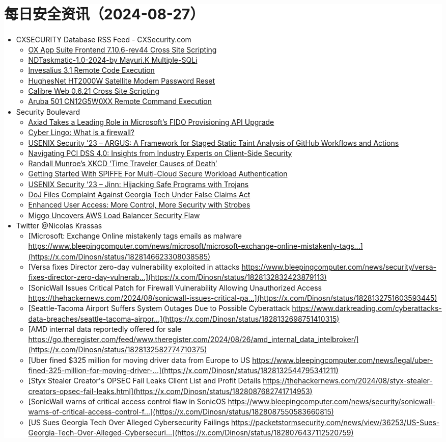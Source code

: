 # 每日安全资讯（2024-08-27）

- CXSECURITY Database RSS Feed - CXSecurity.com
  - [OX App Suite Frontend 7.10.6-rev44 Cross Site Scripting](https://cxsecurity.com/issue/WLB-2024080035)
  - [NDTaskmatic-1.0-2024-by Mayuri.K Multiple-SQLi](https://cxsecurity.com/issue/WLB-2024080034)
  - [Invesalius 3.1 Remote Code Execution](https://cxsecurity.com/issue/WLB-2024080033)
  - [HughesNet HT2000W Satellite Modem Password Reset](https://cxsecurity.com/issue/WLB-2024080032)
  - [Calibre Web 0.6.21 Cross Site Scripting](https://cxsecurity.com/issue/WLB-2024080031)
  - [Aruba 501 CN12G5W0XX Remote Command Execution](https://cxsecurity.com/issue/WLB-2024080030)
- Security Boulevard
  - [Axiad Takes a Leading Role in Microsoft’s FIDO Provisioning API Upgrade](https://securityboulevard.com/2024/08/axiad-takes-a-leading-role-in-microsofts-fido-provisioning-api-upgrade/)
  - [Cyber Lingo: What is a firewall?](https://securityboulevard.com/2024/08/cyber-lingo-what-is-a-firewall/)
  - [USENIX Security ’23 – ARGUS: A Framework for Staged Static Taint Analysis of GitHub Workflows and Actions](https://securityboulevard.com/2024/08/usenix-security-23-argus-a-framework-for-staged-static-taint-analysis-of-github-workflows-and-actions/)
  - [Navigating PCI DSS 4.0: Insights from Industry Experts on Client-Side Security](https://securityboulevard.com/2024/08/navigating-pci-dss-4-0-insights-from-industry-experts-on-client-side-security/)
  - [Randall Munroe’s XKCD ‘Time Traveler Causes of Death’](https://securityboulevard.com/2024/08/randall-munroes-xkcd-time-traveler-causes-of-death/)
  - [Getting Started With SPIFFE For Multi-Cloud Secure Workload Authentication](https://securityboulevard.com/2024/08/getting-started-with-spiffe-for-multi-cloud-secure-workload-authentication/)
  - [USENIX Security ’23 – Jinn: Hijacking Safe Programs with Trojans](https://securityboulevard.com/2024/08/usenix-security-23-jinn-hijacking-safe-programs-with-trojans/)
  - [DoJ Files Complaint Against Georgia Tech Under False Claims Act](https://securityboulevard.com/2024/08/doj-files-complaint-against-georgia-tech-under-false-claims-act/)
  - [Enhanced User Access: More Control, More Security with Strobes](https://securityboulevard.com/2024/08/enhanced-user-access-more-control-more-security-with-strobes/)
  - [Miggo Uncovers AWS Load Balancer Security Flaw](https://securityboulevard.com/2024/08/miggio-uncovers-aws-load-balancer-security-flaw/)
- Twitter @Nicolas Krassas
  - [Microsoft: Exchange Online mistakenly tags emails as malware https://www.bleepingcomputer.com/news/microsoft/microsoft-exchange-online-mistakenly-tags...](https://x.com/Dinosn/status/1828146623308038585)
  - [Versa fixes Director zero-day vulnerability exploited in attacks https://www.bleepingcomputer.com/news/security/versa-fixes-director-zero-day-vulnerab...](https://x.com/Dinosn/status/1828132832423879113)
  - [SonicWall Issues Critical Patch for Firewall Vulnerability Allowing Unauthorized Access https://thehackernews.com/2024/08/sonicwall-issues-critical-pa...](https://x.com/Dinosn/status/1828132751603593445)
  - [Seattle-Tacoma Airport Suffers System Outages Due to Possible Cyberattack https://www.darkreading.com/cyberattacks-data-breaches/seattle-tacoma-airpor...](https://x.com/Dinosn/status/1828132698751410315)
  - [AMD internal data reportedly offered for sale https://go.theregister.com/feed/www.theregister.com/2024/08/26/amd_internal_data_intelbroker/](https://x.com/Dinosn/status/1828132582774710375)
  - [Uber fined $325 million for moving driver data from Europe to US https://www.bleepingcomputer.com/news/legal/uber-fined-325-million-for-moving-driver-...](https://x.com/Dinosn/status/1828132544795341211)
  - [Styx Stealer Creator's OPSEC Fail Leaks Client List and Profit Details https://thehackernews.com/2024/08/styx-stealer-creators-opsec-fail-leaks.html](https://x.com/Dinosn/status/1828087682741714953)
  - [SonicWall warns of critical access control flaw in SonicOS https://www.bleepingcomputer.com/news/security/sonicwall-warns-of-critical-access-control-f...](https://x.com/Dinosn/status/1828087550583660815)
  - [US Sues Georgia Tech Over Alleged Cybersecurity Failings https://packetstormsecurity.com/news/view/36253/US-Sues-Georgia-Tech-Over-Alleged-Cybersecuri...](https://x.com/Dinosn/status/1828076437112520759)